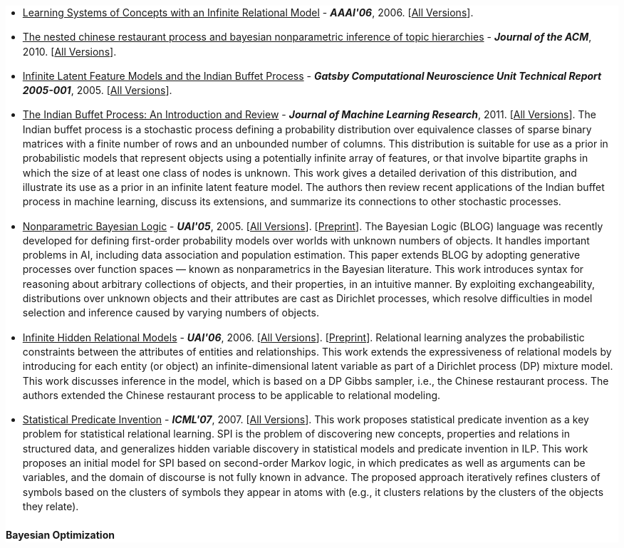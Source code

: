 * [Learning Systems of Concepts with an Infinite Relational Model](https://www.aaai.org/Papers/AAAI/2006/AAAI06-061.pdf) - ***AAAI'06***, 2006. [[All Versions](https://scholar.google.com/scholar?cluster=3207350432755252565&hl=en&as_sdt=0,5)].

* [The nested chinese restaurant process and bayesian nonparametric inference of topic hierarchies](https://dl.acm.org/doi/abs/10.1145/1667053.1667056) - ***Journal of the ACM***, 2010. [[All Versions](https://scholar.google.com/scholar?cluster=8216933258869737505&hl=en&as_sdt=0,5)].

* [Infinite Latent Feature Models and the Indian Buffet Process](http://mlg.eng.cam.ac.uk/zoubin/papers/ibptr.pdf) - ***Gatsby Computational Neuroscience Unit Technical Report 2005-001***, 2005. [[All Versions](https://scholar.google.com/scholar?cluster=13180738480564152907&hl=en&as_sdt=0,5)]. 

* [The Indian Buffet Process: An Introduction and Review](https://jmlr.org/papers/v12/griffiths11a.html) - ***Journal of Machine Learning Research***, 2011. [[All Versions](https://scholar.google.com/scholar?cluster=6301314251995890943)]. The Indian buffet process is a stochastic process defining a probability distribution over equivalence classes of sparse binary matrices with a finite number of rows and an unbounded number of columns. This distribution is suitable for use as a prior in probabilistic models that represent objects using a potentially infinite array of features, or that involve bipartite graphs in which the size of at least one class of nodes is unknown. This work gives a detailed derivation of this distribution, and illustrate its use as a prior in an infinite latent feature model. The authors then review recent applications of the Indian buffet process in machine learning, discuss its extensions, and summarize its connections to other stochastic processes. 

* [Nonparametric Bayesian Logic](https://dl.acm.org/doi/abs/10.5555/3020336.3020347) - ***UAI'05***, 2005. [[All Versions](https://scholar.google.com/scholar?cluster=18267211625980322095)]. [[Preprint](https://www.cs.ubc.ca/~nando/papers/npblog.pdf)]. The Bayesian Logic (BLOG) language was recently developed for defining first-order probability models over worlds with unknown numbers of objects. It handles important problems in AI, including data association and population estimation. This paper extends BLOG by adopting generative processes over function spaces — known as nonparametrics in the Bayesian literature. This work introduces syntax for reasoning about arbitrary collections of objects, and their properties, in an intuitive manner. By exploiting exchangeability, distributions over unknown objects and their attributes are cast as Dirichlet processes, which resolve difficulties in model selection and inference caused by varying numbers of objects. 

* [Infinite Hidden Relational Models](https://dl.acm.org/doi/abs/10.5555/3020419.3020485) - ***UAI'06***, 2006. [[All Versions](https://scholar.google.com/scholar?cluster=2143172296528388141)]. [[Preprint](https://www.dbs.ifi.lmu.de/~yu_k/uai06_relation.pdf)]. Relational learning analyzes the probabilistic constraints between the attributes of entities and relationships. This work extends the expressiveness of relational models by introducing for each entity (or object) an infinite-dimensional latent variable as part of a Dirichlet process (DP) mixture model. This work discusses inference in the model, which is based on a DP Gibbs sampler, i.e., the Chinese restaurant process. The authors extended the Chinese restaurant process to be applicable to relational modeling. 

* [Statistical Predicate Invention](https://alchemy.cs.washington.edu/papers/kok07/kok07.pdf) - ***ICML'07***, 2007. [[All Versions](https://scholar.google.com/scholar?cluster=17009312281859401704)]. This work proposes statistical predicate invention as a key problem for statistical relational learning. SPI is the problem of discovering new concepts, properties and relations in structured data, and generalizes hidden variable discovery in statistical models and predicate invention in ILP. This work proposes an initial model for SPI based on second-order Markov logic, in which predicates as well as arguments can be variables, and the domain of discourse is not fully known in advance. The proposed approach iteratively refines clusters of symbols based on the clusters of symbols they appear in atoms with (e.g., it clusters relations by the clusters of the objects they relate).


#### Bayesian Optimization
